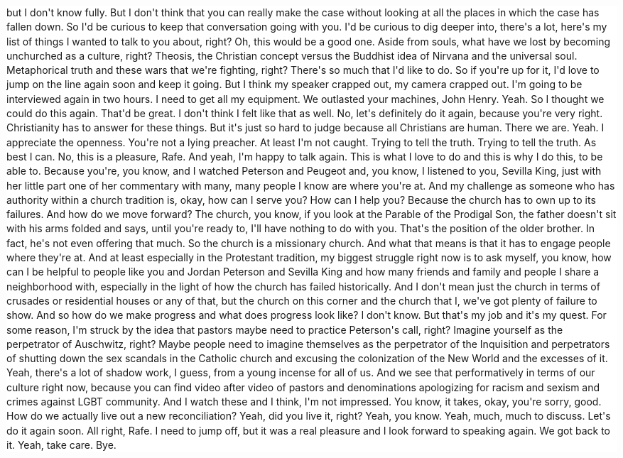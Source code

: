 but I don't know fully. But I don't think that you can really make the case without looking at all the places in which the case has fallen down. So I'd be curious to keep that conversation going with you. I'd be curious to dig deeper into, there's a lot, here's my list of things I wanted to talk to you about, right? Oh, this would be a good one. Aside from souls, what have we lost by becoming unchurched as a culture, right? Theosis, the Christian concept versus the Buddhist idea of Nirvana and the universal soul. Metaphorical truth and these wars that we're fighting, right? There's so much that I'd like to do. So if you're up for it, I'd love to jump on the line again soon and keep it going. But I think my speaker crapped out, my camera crapped out. I'm going to be interviewed again in two hours. I need to get all my equipment. We outlasted your machines, John Henry. Yeah. So I thought we could do this again. That'd be great. I don't think I felt like that as well. No, let's definitely do it again, because you're very right. Christianity has to answer for these things. But it's just so hard to judge because all Christians are human. There we are. Yeah. I appreciate the openness. You're not a lying preacher. At least I'm not caught. Trying to tell the truth. Trying to tell the truth. As best I can. No, this is a pleasure, Rafe. And yeah, I'm happy to talk again. This is what I love to do and this is why I do this, to be able to. Because you're, you know, and I watched Peterson and Peugeot and, you know, I listened to you, Sevilla King, just with her little part one of her commentary with many, many people I know are where you're at. And my challenge as someone who has authority within a church tradition is, okay, how can I serve you? How can I help you? Because the church has to own up to its failures. And how do we move forward? The church, you know, if you look at the Parable of the Prodigal Son, the father doesn't sit with his arms folded and says, until you're ready to, I'll have nothing to do with you. That's the position of the older brother. In fact, he's not even offering that much. So the church is a missionary church. And what that means is that it has to engage people where they're at. And at least especially in the Protestant tradition, my biggest struggle right now is to ask myself, you know, how can I be helpful to people like you and Jordan Peterson and Sevilla King and how many friends and family and people I share a neighborhood with, especially in the light of how the church has failed historically. And I don't mean just the church in terms of crusades or residential houses or any of that, but the church on this corner and the church that I, we've got plenty of failure to show. And so how do we make progress and what does progress look like? I don't know. But that's my job and it's my quest. For some reason, I'm struck by the idea that pastors maybe need to practice Peterson's call, right? Imagine yourself as the perpetrator of Auschwitz, right? Maybe people need to imagine themselves as the perpetrator of the Inquisition and perpetrators of shutting down the sex scandals in the Catholic church and excusing the colonization of the New World and the excesses of it. Yeah, there's a lot of shadow work, I guess, from a young incense for all of us. And we see that performatively in terms of our culture right now, because you can find video after video of pastors and denominations apologizing for racism and sexism and crimes against LGBT community. And I watch these and I think, I'm not impressed. You know, it takes, okay, you're sorry, good. How do we actually live out a new reconciliation? Yeah, did you live it, right? Yeah, you know. Yeah, much, much to discuss. Let's do it again soon. All right, Rafe. I need to jump off, but it was a real pleasure and I look forward to speaking again. We got back to it. Yeah, take care. Bye.